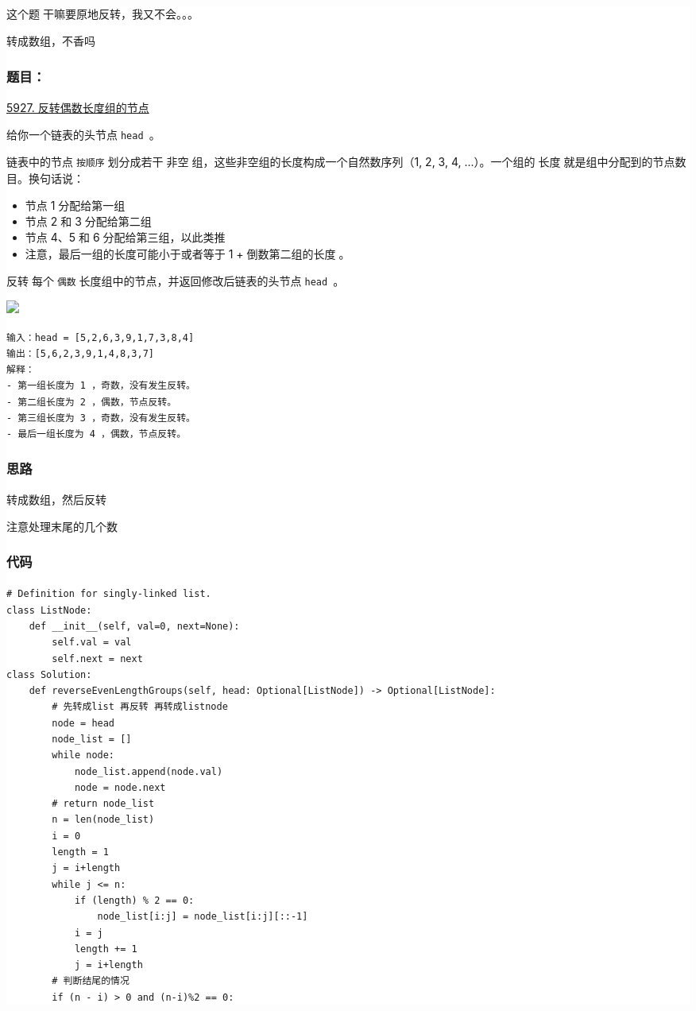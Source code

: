 这个题 干嘛要原地反转，我又不会。。。

转成数组，不香吗

### 题目：


[5927. 反转偶数长度组的节点](https://leetcode-cn.com/problems/reverse-nodes-in-even-length-groups/)


给你一个链表的头节点 `head `。

链表中的节点 `按顺序` 划分成若干 非空 组，这些非空组的长度构成一个自然数序列（1, 2, 3, 4, ...）。一个组的 长度 就是组中分配到的节点数目。换句话说：

- 节点 1 分配给第一组
- 节点 2 和 3 分配给第二组
- 节点 4、5 和 6 分配给第三组，以此类推
- 注意，最后一组的长度可能小于或者等于 1 + 倒数第二组的长度 。

反转 每个 `偶数` 长度组中的节点，并返回修改后链表的头节点 `head `。

![](https://xd-imgsubmit.oss-cn-beijing.aliyuncs.com/images/2021-11-14-cG40eY.png)

```
输入：head = [5,2,6,3,9,1,7,3,8,4]
输出：[5,6,2,3,9,1,4,8,3,7]
解释：
- 第一组长度为 1 ，奇数，没有发生反转。
- 第二组长度为 2 ，偶数，节点反转。
- 第三组长度为 3 ，奇数，没有发生反转。
- 最后一组长度为 4 ，偶数，节点反转。

```

### 思路

转成数组，然后反转

注意处理末尾的几个数


### 代码
```python3
# Definition for singly-linked list.
class ListNode:
    def __init__(self, val=0, next=None):
        self.val = val
        self.next = next
class Solution:
    def reverseEvenLengthGroups(self, head: Optional[ListNode]) -> Optional[ListNode]:
        # 先转成list 再反转 再转成listnode
        node = head
        node_list = []
        while node:
            node_list.append(node.val)
            node = node.next
        # return node_list
        n = len(node_list)
        i = 0
        length = 1
        j = i+length
        while j <= n:
            if (length) % 2 == 0:
                node_list[i:j] = node_list[i:j][::-1]
            i = j
            length += 1
            j = i+length
        # 判断结尾的情况
        if (n - i) > 0 and (n-i)%2 == 0:
```